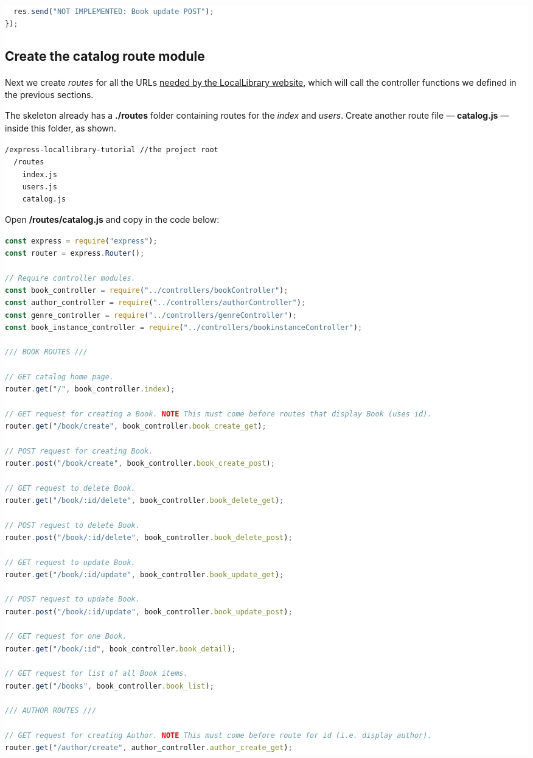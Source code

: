 ```js
  res.send("NOT IMPLEMENTED: Book update POST");
});
```

## Create the catalog route module

Next we create _routes_ for all the URLs [needed by the LocalLibrary website](#routes_needed_for_the_locallibrary), which will call the controller functions we defined in the previous sections.

The skeleton already has a **./routes** folder containing routes for the _index_ and _users_.
Create another route file — **catalog.js** — inside this folder, as shown.

```plain
/express-locallibrary-tutorial //the project root
  /routes
    index.js
    users.js
    catalog.js
```

Open **/routes/catalog.js** and copy in the code below:

```js
const express = require("express");
const router = express.Router();

// Require controller modules.
const book_controller = require("../controllers/bookController");
const author_controller = require("../controllers/authorController");
const genre_controller = require("../controllers/genreController");
const book_instance_controller = require("../controllers/bookinstanceController");

/// BOOK ROUTES ///

// GET catalog home page.
router.get("/", book_controller.index);

// GET request for creating a Book. NOTE This must come before routes that display Book (uses id).
router.get("/book/create", book_controller.book_create_get);

// POST request for creating Book.
router.post("/book/create", book_controller.book_create_post);

// GET request to delete Book.
router.get("/book/:id/delete", book_controller.book_delete_get);

// POST request to delete Book.
router.post("/book/:id/delete", book_controller.book_delete_post);

// GET request to update Book.
router.get("/book/:id/update", book_controller.book_update_get);

// POST request to update Book.
router.post("/book/:id/update", book_controller.book_update_post);

// GET request for one Book.
router.get("/book/:id", book_controller.book_detail);

// GET request for list of all Book items.
router.get("/books", book_controller.book_list);

/// AUTHOR ROUTES ///

// GET request for creating Author. NOTE This must come before route for id (i.e. display author).
router.get("/author/create", author_controller.author_create_get);
```